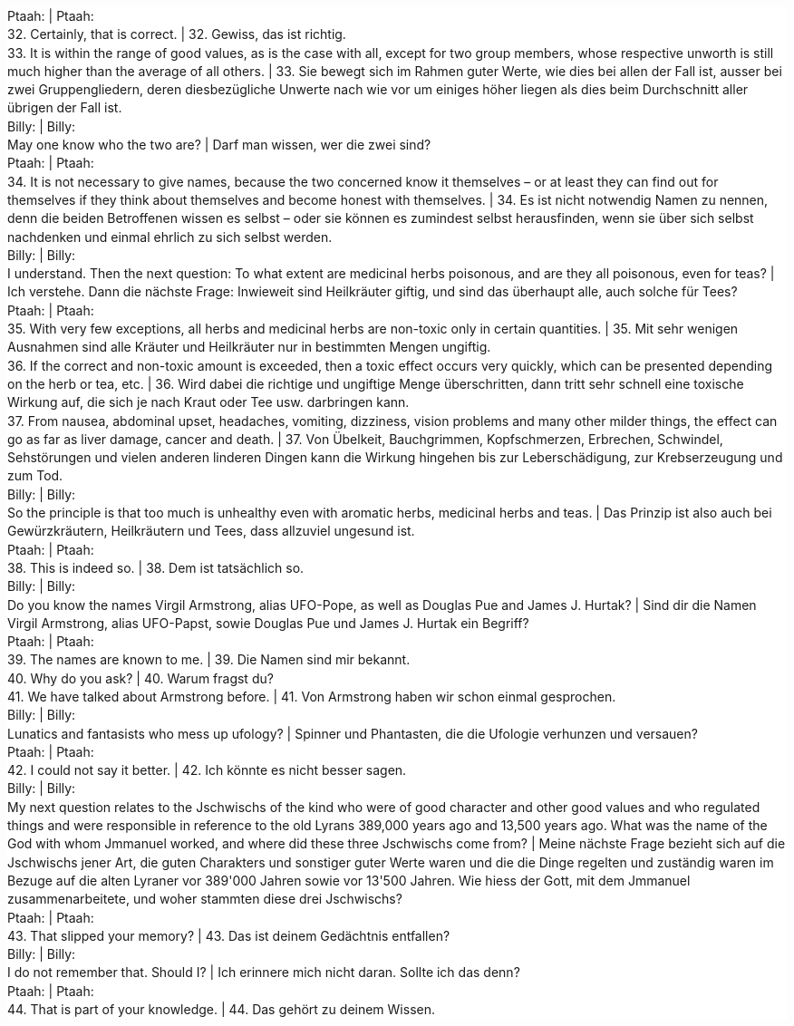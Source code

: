 Ptaah:  | Ptaah:   
32. Certainly, that is correct.  | 32. Gewiss, das ist richtig.   
33. It is within the range of good values, as is the case with all, except for two group members, whose respective unworth is still much higher than the average of all others.  | 33. Sie bewegt sich im Rahmen guter Werte, wie dies bei allen der Fall ist, ausser bei zwei Gruppengliedern, deren diesbezügliche Unwerte nach wie vor um einiges höher liegen als dies beim Durchschnitt aller übrigen der Fall ist.   
Billy:  | Billy:   
May one know who the two are?  | Darf man wissen, wer die zwei sind?   
Ptaah:  | Ptaah:   
34. It is not necessary to give names, because the two concerned know it themselves – or at least they can find out for themselves if they think about themselves and become honest with themselves.  | 34. Es ist nicht notwendig Namen zu nennen, denn die beiden Betroffenen wissen es selbst – oder sie können es zumindest selbst herausfinden, wenn sie über sich selbst nachdenken und einmal ehrlich zu sich selbst werden.   
Billy:  | Billy:   
I understand. Then the next question: To what extent are medicinal herbs poisonous, and are they all poisonous, even for teas?  | Ich verstehe. Dann die nächste Frage: Inwieweit sind Heilkräuter giftig, und sind das überhaupt alle, auch solche für Tees?   
Ptaah:  | Ptaah:   
35. With very few exceptions, all herbs and medicinal herbs are non-toxic only in certain quantities.  | 35. Mit sehr wenigen Ausnahmen sind alle Kräuter und Heilkräuter nur in bestimmten Mengen ungiftig.   
36. If the correct and non-toxic amount is exceeded, then a toxic effect occurs very quickly, which can be presented depending on the herb or tea, etc.  | 36. Wird dabei die richtige und ungiftige Menge überschritten, dann tritt sehr schnell eine toxische Wirkung auf, die sich je nach Kraut oder Tee usw. darbringen kann.   
37. From nausea, abdominal upset, headaches, vomiting, dizziness, vision problems and many other milder things, the effect can go as far as liver damage, cancer and death.  | 37. Von Übelkeit, Bauchgrimmen, Kopfschmerzen, Erbrechen, Schwindel, Sehstörungen und vielen anderen linderen Dingen kann die Wirkung hingehen bis zur Leberschädigung, zur Krebserzeugung und zum Tod.   
Billy:  | Billy:   
So the principle is that too much is unhealthy even with aromatic herbs, medicinal herbs and teas.  | Das Prinzip ist also auch bei Gewürzkräutern, Heilkräutern und Tees, dass allzuviel ungesund ist.   
Ptaah:  | Ptaah:   
38. This is indeed so.  | 38. Dem ist tatsächlich so.   
Billy:  | Billy:   
Do you know the names Virgil Armstrong, alias UFO-Pope, as well as Douglas Pue and James J. Hurtak?  | Sind dir die Namen Virgil Armstrong, alias UFO-Papst, sowie Douglas Pue und James J. Hurtak ein Begriff?   
Ptaah:  | Ptaah:   
39. The names are known to me.  | 39. Die Namen sind mir bekannt.   
40. Why do you ask?  | 40. Warum fragst du?   
41. We have talked about Armstrong before.  | 41. Von Armstrong haben wir schon einmal gesprochen.   
Billy:  | Billy:   
Lunatics and fantasists who mess up ufology?  | Spinner und Phantasten, die die Ufologie verhunzen und versauen?   
Ptaah:  | Ptaah:   
42. I could not say it better.  | 42. Ich könnte es nicht besser sagen.   
Billy:  | Billy:   
My next question relates to the Jschwischs of the kind who were of good character and other good values and who regulated things and were responsible in reference to the old Lyrans 389,000 years ago and 13,500 years ago. What was the name of the God with whom Jmmanuel worked, and where did these three Jschwischs come from?  | Meine nächste Frage bezieht sich auf die Jschwischs jener Art, die guten Charakters und sonstiger guter Werte waren und die die Dinge regelten und zuständig waren im Bezuge auf die alten Lyraner vor 389'000 Jahren sowie vor 13'500 Jahren. Wie hiess der Gott, mit dem Jmmanuel zusammenarbeitete, und woher stammten diese drei Jschwischs?   
Ptaah:  | Ptaah:   
43. That slipped your memory?  | 43. Das ist deinem Gedächtnis entfallen?   
Billy:  | Billy:   
I do not remember that. Should I?  | Ich erinnere mich nicht daran. Sollte ich das denn?   
Ptaah:  | Ptaah:   
44. That is part of your knowledge.  | 44. Das gehört zu deinem Wissen.   